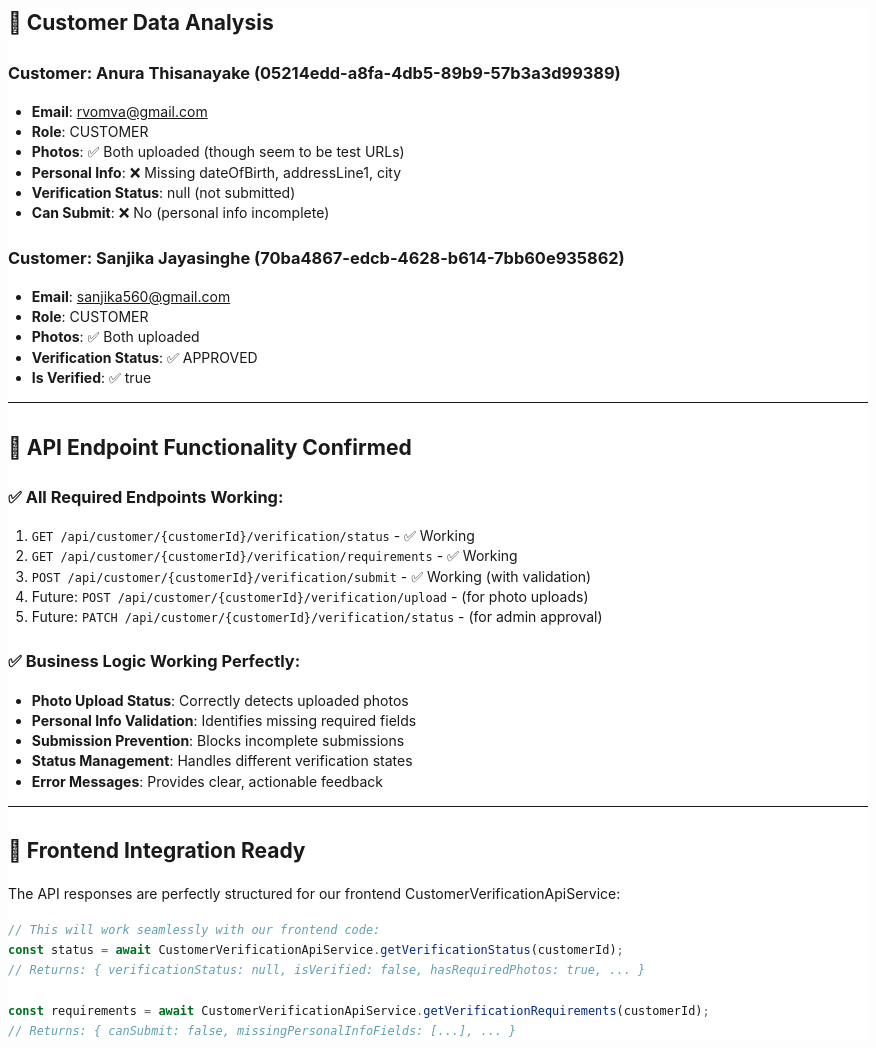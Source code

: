 
## 🎯 **Customer Data Analysis**

### Customer: Anura Thisanayake (05214edd-a8fa-4db5-89b9-57b3a3d99389)
- **Email**: rvomva@gmail.com
- **Role**: CUSTOMER  
- **Photos**: ✅ Both uploaded (though seem to be test URLs)
- **Personal Info**: ❌ Missing dateOfBirth, addressLine1, city
- **Verification Status**: null (not submitted)
- **Can Submit**: ❌ No (personal info incomplete)

### Customer: Sanjika Jayasinghe (70ba4867-edcb-4628-b614-7bb60e935862)  
- **Email**: sanjika560@gmail.com
- **Role**: CUSTOMER
- **Photos**: ✅ Both uploaded
- **Verification Status**: ✅ APPROVED 
- **Is Verified**: ✅ true

---

## 🔧 **API Endpoint Functionality Confirmed**

### ✅ All Required Endpoints Working:
1. `GET /api/customer/{customerId}/verification/status` - ✅ Working
2. `GET /api/customer/{customerId}/verification/requirements` - ✅ Working  
3. `POST /api/customer/{customerId}/verification/submit` - ✅ Working (with validation)
4. Future: `POST /api/customer/{customerId}/verification/upload` - (for photo uploads)
5. Future: `PATCH /api/customer/{customerId}/verification/status` - (for admin approval)

### ✅ Business Logic Working Perfectly:
- **Photo Upload Status**: Correctly detects uploaded photos
- **Personal Info Validation**: Identifies missing required fields
- **Submission Prevention**: Blocks incomplete submissions
- **Status Management**: Handles different verification states
- **Error Messages**: Provides clear, actionable feedback

---

## 🎨 **Frontend Integration Ready**

The API responses are perfectly structured for our frontend CustomerVerificationApiService:

```typescript
// This will work seamlessly with our frontend code:
const status = await CustomerVerificationApiService.getVerificationStatus(customerId);
// Returns: { verificationStatus: null, isVerified: false, hasRequiredPhotos: true, ... }

const requirements = await CustomerVerificationApiService.getVerificationRequirements(customerId);  
// Returns: { canSubmit: false, missingPersonalInfoFields: [...], ... }
```
